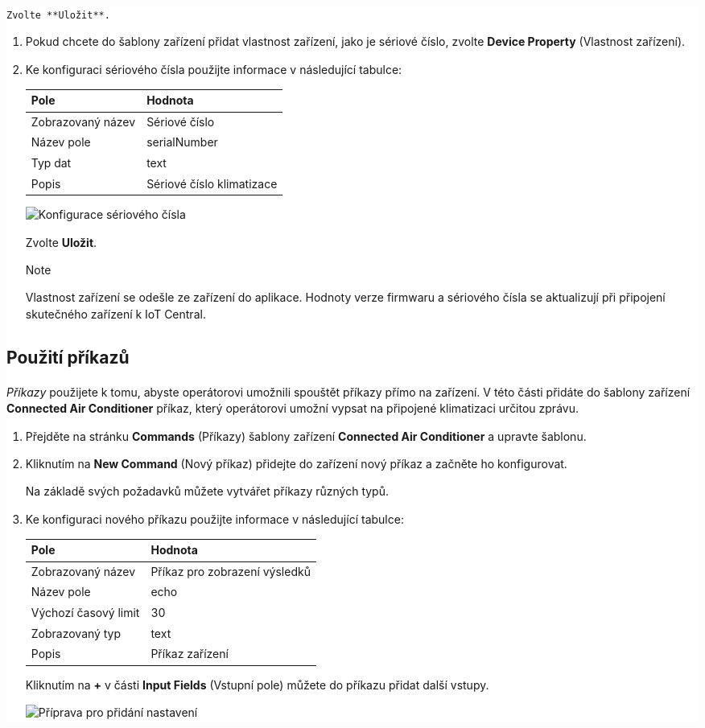     Zvolte **Uložit**.

1. Pokud chcete do šablony zařízení přidat vlastnost zařízení, jako je sériové číslo, zvolte **Device Property** (Vlastnost zařízení).

1. Ke konfiguraci sériového čísla použijte informace v následující tabulce:

    | Pole                | Hodnota                   |
    | -------------------- | ----------------------- |
    | Zobrazovaný název         | Sériové číslo           |
    | Název pole           | serialNumber            |
    | Typ dat            | text                    |
    | Popis          | Sériové číslo klimatizace  |

    ![Konfigurace sériového čísla](./media/tutorial-define-device-type/configureproperties4.png)
    
    Zvolte **Uložit**.
    
    > [!NOTE]
    > Vlastnost zařízení se odešle ze zařízení do aplikace. Hodnoty verze firmwaru a sériového čísla se aktualizují při připojení skutečného zařízení k IoT Central.

## <a name="use-commands"></a>Použití příkazů

_Příkazy_ použijete k tomu, abyste operátorovi umožnili spouštět příkazy přímo na zařízení. V této části přidáte do šablony zařízení **Connected Air Conditioner** příkaz, který operátorovi umožní vypsat na připojené klimatizaci určitou zprávu.

1. Přejděte na stránku **Commands** (Příkazy) šablony zařízení **Connected Air Conditioner** a upravte šablonu. 

1. Kliknutím na **New Command** (Nový příkaz) přidejte do zařízení nový příkaz a začněte ho konfigurovat.

   Na základě svých požadavků můžete vytvářet příkazy různých typů. 

1. Ke konfiguraci nového příkazu použijte informace v následující tabulce:

    | Pole                | Hodnota           |
    | -------------------- | -----------     |
    | Zobrazovaný název         | Příkaz pro zobrazení výsledků    |
    | Název pole           | echo            |
    | Výchozí časový limit      | 30              |
    | Zobrazovaný typ         | text            |
    | Popis          | Příkaz zařízení  |  

    Kliknutím na **+** v části **Input Fields** (Vstupní pole) můžete do příkazu přidat další vstupy.

    ![Příprava pro přidání nastavení](media/tutorial-define-device-type/commandsecho1.png)


[lnk-define-template]: /azure/iot-central/howto-set-up-template#properties